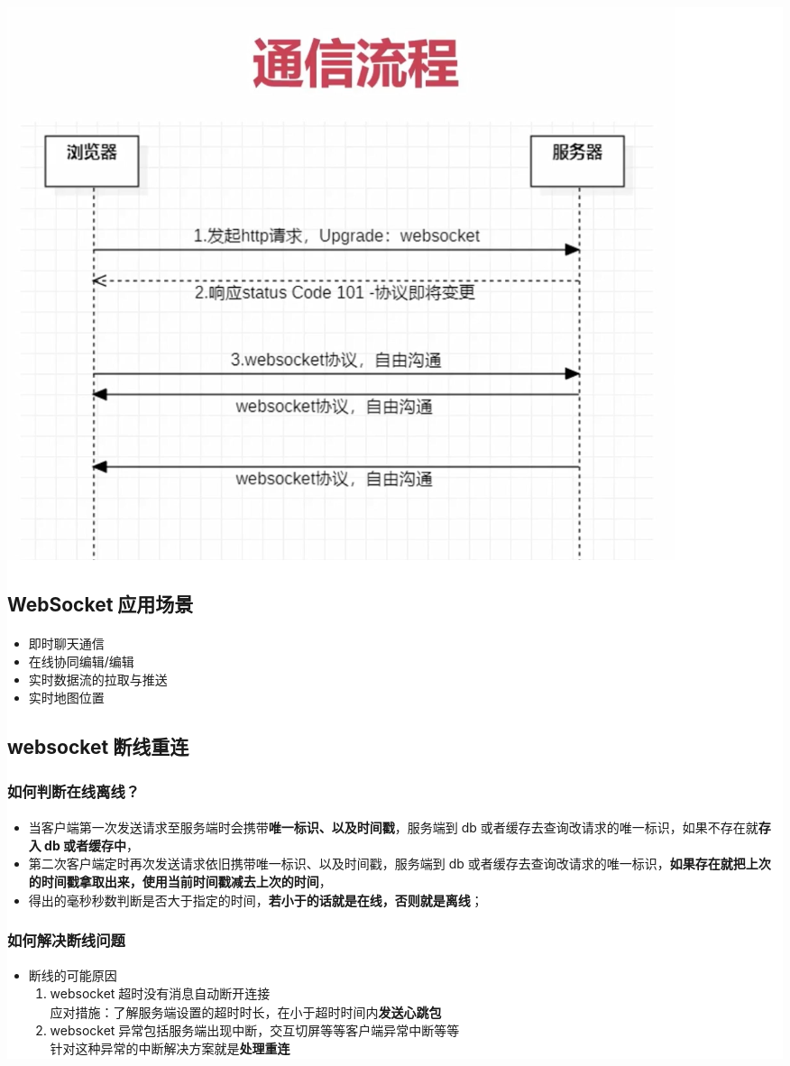 ![alt text](./img/image-7.png)

## WebSocket 应用场景

- 即时聊天通信
- 在线协同编辑/编辑
- 实时数据流的拉取与推送
- 实时地图位置

## websocket 断线重连

### 如何判断在线离线？

- 当客户端第一次发送请求至服务端时会携带**唯一标识、以及时间戳**，服务端到 db 或者缓存去查询改请求的唯一标识，如果不存在就**存入 db 或者缓存中**，
- 第二次客户端定时再次发送请求依旧携带唯一标识、以及时间戳，服务端到 db 或者缓存去查询改请求的唯一标识，**如果存在就把上次的时间戳拿取出来，使用当前时间戳减去上次的时间**，
- 得出的毫秒秒数判断是否大于指定的时间，**若小于的话就是在线，否则就是离线**；

### 如何解决断线问题

- 断线的可能原因
  1. websocket 超时没有消息自动断开连接  
     应对措施：了解服务端设置的超时时长，在小于超时时间内**发送心跳包**
  2. websocket 异常包括服务端出现中断，交互切屏等等客户端异常中断等等  
     针对这种异常的中断解决方案就是**处理重连**
